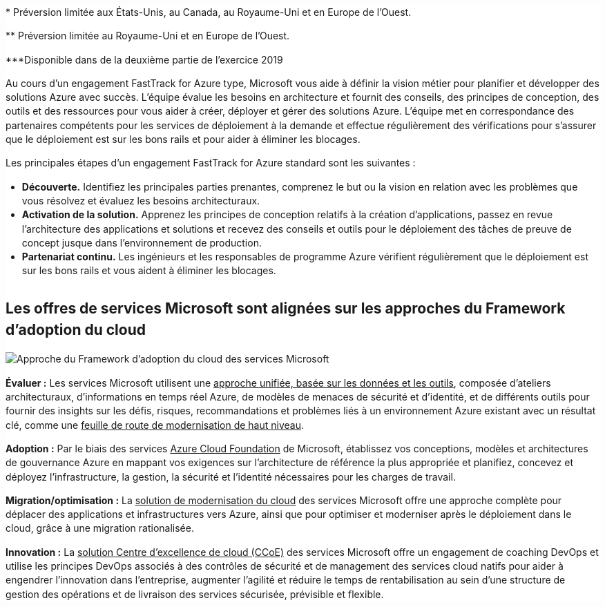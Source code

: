 \* Préversion limitée aux États-Unis, au Canada, au Royaume-Uni et en Europe de l’Ouest.

** Préversion limitée au Royaume-Uni et en Europe de l’Ouest.

***Disponible dans de la deuxième partie de l’exercice 2019

Au cours d’un engagement FastTrack for Azure type, Microsoft vous aide à définir la vision métier pour planifier et développer des solutions Azure avec succès. L’équipe évalue les besoins en architecture et fournit des conseils, des principes de conception, des outils et des ressources pour vous aider à créer, déployer et gérer des solutions Azure. L’équipe met en correspondance des partenaires compétents pour les services de déploiement à la demande et effectue régulièrement des vérifications pour s’assurer que le déploiement est sur les bons rails et pour aider à éliminer les blocages.

Les principales étapes d’un engagement FastTrack for Azure standard sont les suivantes :

- **Découverte.** Identifiez les principales parties prenantes, comprenez le but ou la vision en relation avec les problèmes que vous résolvez et évaluez les besoins architecturaux.
- **Activation de la solution.** Apprenez les principes de conception relatifs à la création d’applications, passez en revue l’architecture des applications et solutions et recevez des conseils et outils pour le déploiement des tâches de preuve de concept jusque dans l’environnement de production.
- **Partenariat continu.** Les ingénieurs et les responsables de programme Azure vérifient régulièrement que le déploiement est sur les bons rails et vous aident à éliminer les blocages.

## <a name="microsoft-services-offerings-aligned-to-cloud-adoption-framework-approaches"></a>Les offres de services Microsoft sont alignées sur les approches du Framework d’adoption du cloud

![Approche du Framework d’adoption du cloud des services Microsoft](../../../_images/migrate/mcs-program-approach.jpg)

**Évaluer :** Les services Microsoft utilisent une [approche unifiée, basée sur les données et les outils](https://download.microsoft.com/download/C/7/C/C7CEA89D-7BDB-4E08-B998-737C13107361/Secure_Cloud_Insights_Datasheet_EN_US.pdf), composée d’ateliers architecturaux, d’informations en temps réel Azure, de modèles de menaces de sécurité et d’identité, et de différents outils pour fournir des insights sur les défis, risques, recommandations et problèmes liés à un environnement Azure existant avec un résultat clé, comme une [feuille de route de modernisation de haut niveau](https://download.microsoft.com/download/F/7/2/F72FAD7E-8BBD-4E04-8C7B-9AC4FE04A150/Cloud_Adoption_Discovery_and_Roadmap_Datasheet.pdf).

**Adoption :** Par le biais des services [Azure Cloud Foundation](https://download.microsoft.com/download/D/8/7/D872DFD0-1C46-4145-95E4-B5EAB2958B96/Hybrid_Cloud_Foundation_Datasheet_EN_US.pdf) de Microsoft, établissez vos conceptions, modèles et architectures de gouvernance Azure en mappant vos exigences sur l’architecture de référence la plus appropriée et planifiez, concevez et déployez l’infrastructure, la gestion, la sécurité et l’identité nécessaires pour les charges de travail.

**Migration/optimisation :** La [solution de modernisation du cloud](https://download.microsoft.com/download/3/7/3/373F90E3-8568-44F3-B096-CD9C1CD28AB7/Cloud_Modernization_Datasheet_EN_US.pdf) des services Microsoft offre une approche complète pour déplacer des applications et infrastructures vers Azure, ainsi que pour optimiser et moderniser après le déploiement dans le cloud, grâce à une migration rationalisée.

**Innovation :** La [solution Centre d’excellence de cloud (CCoE)](https://download.microsoft.com/download/F/8/B/F8BBE4BD-E5F8-4DFB-82F7-C0A4E17051BB/Cloud_Center_of_Excellence_Datasheet_EN_US.pdf) des services Microsoft offre un engagement de coaching DevOps et utilise les principes DevOps associés à des contrôles de sécurité et de management des services cloud natifs pour aider à engendrer l’innovation dans l’entreprise, augmenter l’agilité et réduire le temps de rentabilisation au sein d’une structure de gestion des opérations et de livraison des services sécurisée, prévisible et flexible.
